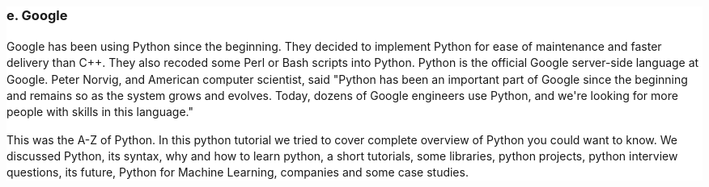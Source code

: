 ### e. Google

Google has been using Python since the beginning. They decided to implement Python for ease of maintenance and faster delivery than C++. They also recoded some Perl or Bash scripts into Python. Python is the official Google server-side language at Google. Peter Norvig, and American computer scientist, said "Python has been an important part of Google since the beginning and remains so as the system grows and evolves. Today, dozens of Google engineers use Python, and we're looking for more people with skills in this language."


This was the A-Z of Python. In this python tutorial we tried to cover complete overview of Python you could want to know. We discussed Python, its syntax, why and how to learn python, a short tutorials, some libraries, python projects, python interview questions, its future, Python for Machine Learning, companies and some case studies.


